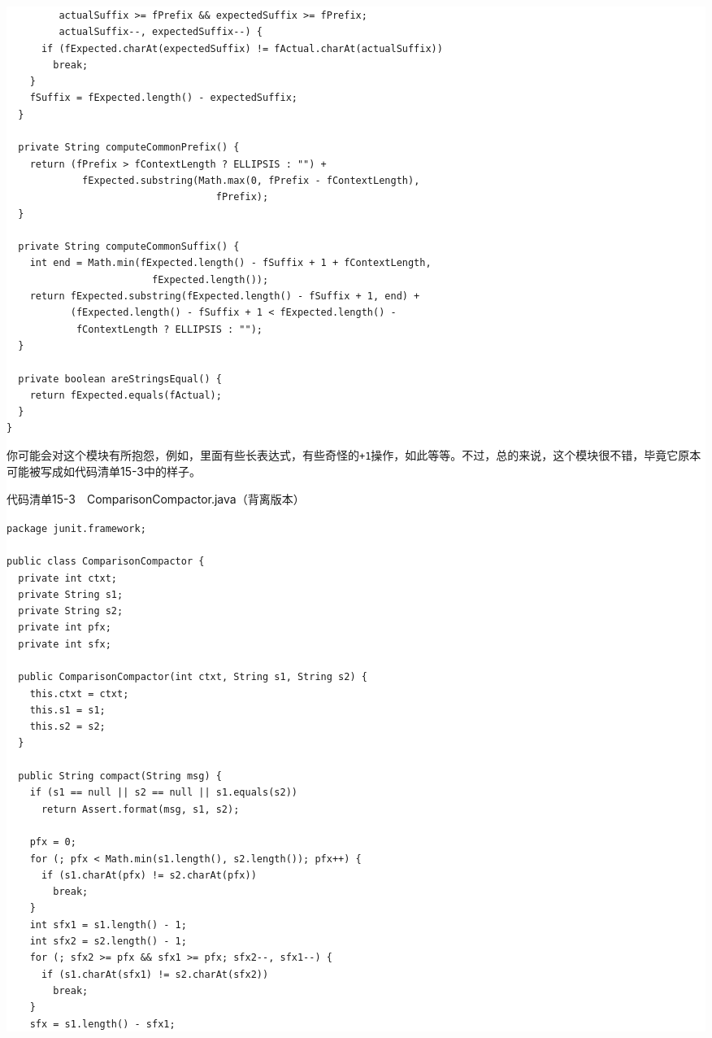 ```
         actualSuffix >= fPrefix && expectedSuffix >= fPrefix; 
         actualSuffix--, expectedSuffix--) {
      if (fExpected.charAt(expectedSuffix) != fActual.charAt(actualSuffix))
        break;
    }
    fSuffix = fExpected.length() - expectedSuffix;
  }

  private String computeCommonPrefix() {
    return (fPrefix > fContextLength ? ELLIPSIS : "") + 
             fExpected.substring(Math.max(0, fPrefix - fContextLength), 
                                    fPrefix);
  }

  private String computeCommonSuffix() {
    int end = Math.min(fExpected.length() - fSuffix + 1 + fContextLength, 
                         fExpected.length());
    return fExpected.substring(fExpected.length() - fSuffix + 1, end) + 
           (fExpected.length() - fSuffix + 1 < fExpected.length() - 
            fContextLength ? ELLIPSIS : "");
  }

  private boolean areStringsEqual() {
    return fExpected.equals(fActual);
  }
}
```

你可能会对这个模块有所抱怨，例如，里面有些长表达式，有些奇怪的`+1`操作，如此等等。不过，总的来说，这个模块很不错，毕竟它原本可能被写成如代码清单15-3中的样子。

代码清单15-3　ComparisonCompactor.java（背离版本）

```
package junit.framework;

public class ComparisonCompactor {
  private int ctxt;
  private String s1;
  private String s2;
  private int pfx;
  private int sfx;

  public ComparisonCompactor(int ctxt, String s1, String s2) {
    this.ctxt = ctxt;
    this.s1 = s1;
    this.s2 = s2;
  }

  public String compact(String msg) {
    if (s1 == null || s2 == null || s1.equals(s2))
      return Assert.format(msg, s1, s2);

    pfx = 0;
    for (; pfx < Math.min(s1.length(), s2.length()); pfx++) {
      if (s1.charAt(pfx) != s2.charAt(pfx))
        break;
    }
    int sfx1 = s1.length() - 1;
    int sfx2 = s2.length() - 1;
    for (; sfx2 >= pfx && sfx1 >= pfx; sfx2--, sfx1--) {
      if (s1.charAt(sfx1) != s2.charAt(sfx2))
        break;
    }
    sfx = s1.length() - sfx1;
```